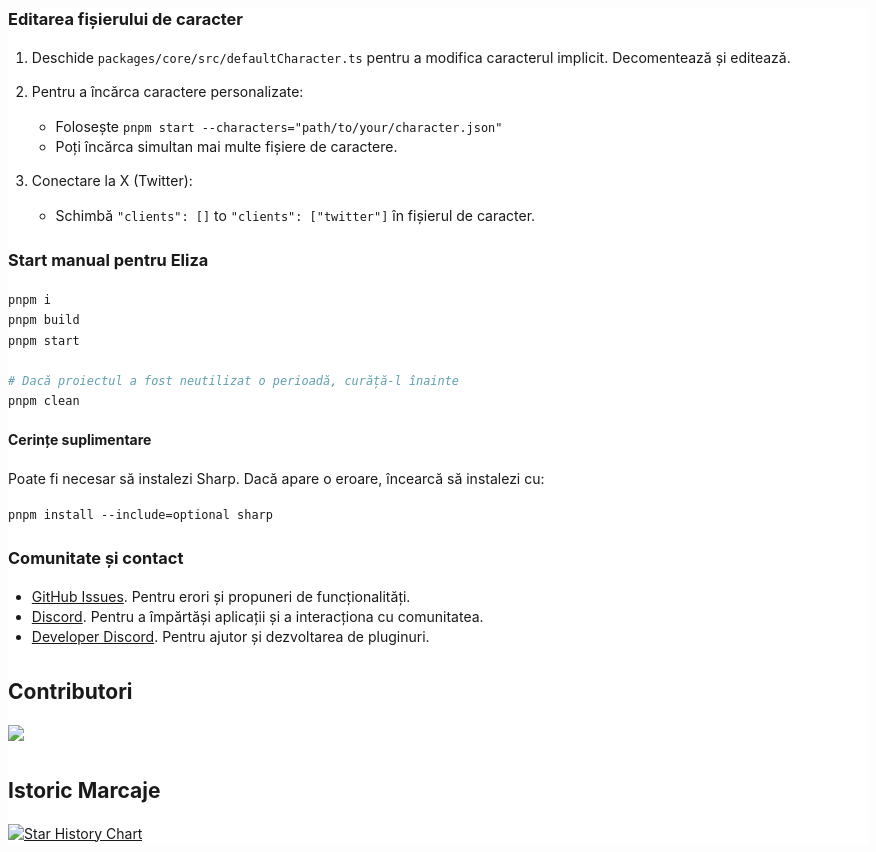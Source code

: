 ### Editarea fișierului de caracter

1. Deschide `packages/core/src/defaultCharacter.ts` pentru a modifica caracterul implicit. Decomentează și editează.

2. Pentru a încărca caractere personalizate:
   - Folosește `pnpm start --characters="path/to/your/character.json"`
   - Poți încărca simultan mai multe fișiere de caractere.
3. Conectare la X (Twitter):
   - Schimbă `"clients": []` to `"clients": ["twitter"]` în fișierul de caracter.

### Start manual pentru Eliza

```bash
pnpm i
pnpm build
pnpm start

# Dacă proiectul a fost neutilizat o perioadă, curăță-l înainte
pnpm clean
```

#### Cerințe suplimentare

Poate fi necesar să instalezi Sharp. Dacă apare o eroare, încearcă să instalezi cu:

```
pnpm install --include=optional sharp
```

### Comunitate și contact

- [GitHub Issues](https://github.com/elizaos/eliza/issues). Pentru erori și propuneri de funcționalități.
- [Discord](https://discord.gg/ai16z). Pentru a împărtăși aplicații și a interacționa cu comunitatea.
- [Developer Discord](https://discord.gg/3f67SH4rXT). Pentru ajutor și dezvoltarea de pluginuri.

## Contributori

<a href="https://github.com/elizaos/eliza/graphs/contributors">
  <img src="https://contrib.rocks/image?repo=elizaos/eliza" />
</a>

## Istoric Marcaje

[![Star History Chart](https://api.star-history.com/svg?repos=elizaos/eliza&type=Date)](https://star-history.com/#elizaos/eliza&Date)
